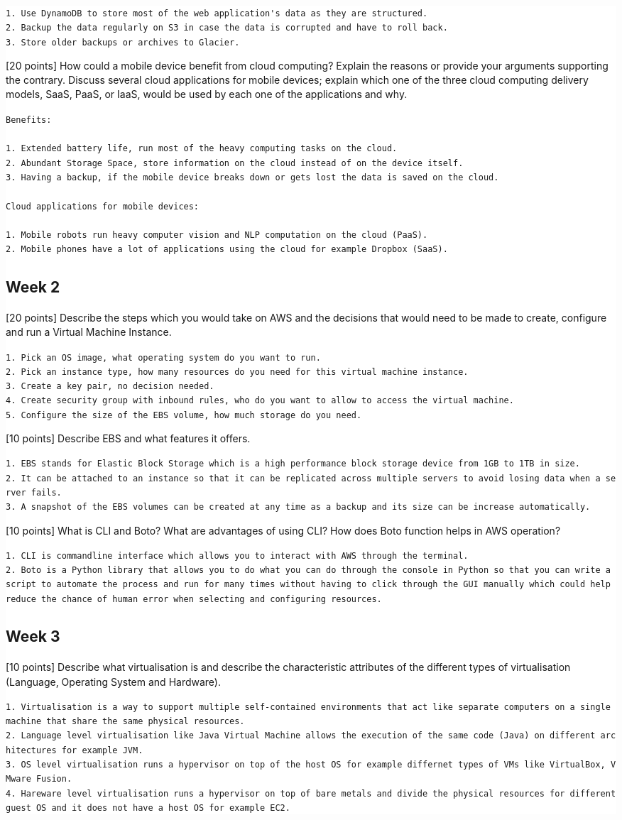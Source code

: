     1. Use DynamoDB to store most of the web application's data as they are structured.
    2. Backup the data regularly on S3 in case the data is corrupted and have to roll back.
    3. Store older backups or archives to Glacier.

[20 points] How could a mobile device benefit from cloud computing? Explain the reasons or provide your arguments supporting the contrary. Discuss several cloud applications for mobile devices; explain which one of the three cloud computing delivery models, SaaS, PaaS, or IaaS, would be used by each one of the applications and why.

    Benefits:

    1. Extended battery life, run most of the heavy computing tasks on the cloud.
    2. Abundant Storage Space, store information on the cloud instead of on the device itself.
    3. Having a backup, if the mobile device breaks down or gets lost the data is saved on the cloud.

    Cloud applications for mobile devices:

    1. Mobile robots run heavy computer vision and NLP computation on the cloud (PaaS).
    2. Mobile phones have a lot of applications using the cloud for example Dropbox (SaaS).

## Week 2

[20 points] Describe the steps which you would take on AWS and the decisions that would need to be made to create, configure and run a Virtual Machine Instance.

    1. Pick an OS image, what operating system do you want to run.
    2. Pick an instance type, how many resources do you need for this virtual machine instance.
    3. Create a key pair, no decision needed.
    4. Create security group with inbound rules, who do you want to allow to access the virtual machine.
    5. Configure the size of the EBS volume, how much storage do you need.

[10 points] Describe EBS and what features it offers.

    1. EBS stands for Elastic Block Storage which is a high performance block storage device from 1GB to 1TB in size.
    2. It can be attached to an instance so that it can be replicated across multiple servers to avoid losing data when a server fails.
    3. A snapshot of the EBS volumes can be created at any time as a backup and its size can be increase automatically.

[10 points] What is CLI and Boto? What are advantages of using CLI? How does Boto function helps in AWS operation?

    1. CLI is commandline interface which allows you to interact with AWS through the terminal.
    2. Boto is a Python library that allows you to do what you can do through the console in Python so that you can write a script to automate the process and run for many times without having to click through the GUI manually which could help reduce the chance of human error when selecting and configuring resources.

## Week 3

[10 points] Describe what virtualisation is and describe the characteristic attributes of the different types of virtualisation (Language, Operating System and Hardware).

    1. Virtualisation is a way to support multiple self-contained environments that act like separate computers on a single machine that share the same physical resources.
    2. Language level virtualisation like Java Virtual Machine allows the execution of the same code (Java) on different architectures for example JVM.
    3. OS level virtualisation runs a hypervisor on top of the host OS for example differnet types of VMs like VirtualBox, VMware Fusion.
    4. Hareware level virtualisation runs a hypervisor on top of bare metals and divide the physical resources for different guest OS and it does not have a host OS for example EC2.
